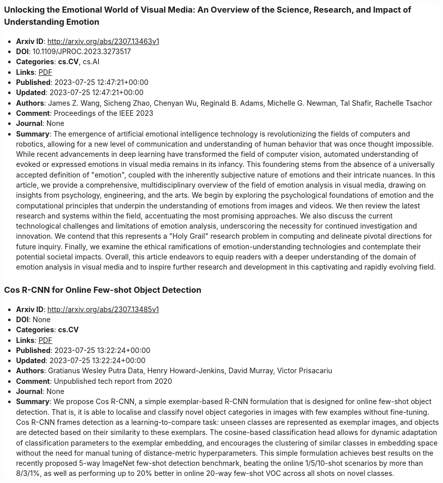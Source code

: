 

### Unlocking the Emotional World of Visual Media: An Overview of the Science, Research, and Impact of Understanding Emotion
- **Arxiv ID**: http://arxiv.org/abs/2307.13463v1
- **DOI**: 10.1109/JPROC.2023.3273517
- **Categories**: **cs.CV**, cs.AI
- **Links**: [PDF](http://arxiv.org/pdf/2307.13463v1)
- **Published**: 2023-07-25 12:47:21+00:00
- **Updated**: 2023-07-25 12:47:21+00:00
- **Authors**: James Z. Wang, Sicheng Zhao, Chenyan Wu, Reginald B. Adams, Michelle G. Newman, Tal Shafir, Rachelle Tsachor
- **Comment**: Proceedings of the IEEE 2023
- **Journal**: None
- **Summary**: The emergence of artificial emotional intelligence technology is revolutionizing the fields of computers and robotics, allowing for a new level of communication and understanding of human behavior that was once thought impossible. While recent advancements in deep learning have transformed the field of computer vision, automated understanding of evoked or expressed emotions in visual media remains in its infancy. This foundering stems from the absence of a universally accepted definition of "emotion", coupled with the inherently subjective nature of emotions and their intricate nuances. In this article, we provide a comprehensive, multidisciplinary overview of the field of emotion analysis in visual media, drawing on insights from psychology, engineering, and the arts. We begin by exploring the psychological foundations of emotion and the computational principles that underpin the understanding of emotions from images and videos. We then review the latest research and systems within the field, accentuating the most promising approaches. We also discuss the current technological challenges and limitations of emotion analysis, underscoring the necessity for continued investigation and innovation. We contend that this represents a "Holy Grail" research problem in computing and delineate pivotal directions for future inquiry. Finally, we examine the ethical ramifications of emotion-understanding technologies and contemplate their potential societal impacts. Overall, this article endeavors to equip readers with a deeper understanding of the domain of emotion analysis in visual media and to inspire further research and development in this captivating and rapidly evolving field.



### Cos R-CNN for Online Few-shot Object Detection
- **Arxiv ID**: http://arxiv.org/abs/2307.13485v1
- **DOI**: None
- **Categories**: **cs.CV**
- **Links**: [PDF](http://arxiv.org/pdf/2307.13485v1)
- **Published**: 2023-07-25 13:22:24+00:00
- **Updated**: 2023-07-25 13:22:24+00:00
- **Authors**: Gratianus Wesley Putra Data, Henry Howard-Jenkins, David Murray, Victor Prisacariu
- **Comment**: Unpublished tech report from 2020
- **Journal**: None
- **Summary**: We propose Cos R-CNN, a simple exemplar-based R-CNN formulation that is designed for online few-shot object detection. That is, it is able to localise and classify novel object categories in images with few examples without fine-tuning. Cos R-CNN frames detection as a learning-to-compare task: unseen classes are represented as exemplar images, and objects are detected based on their similarity to these exemplars. The cosine-based classification head allows for dynamic adaptation of classification parameters to the exemplar embedding, and encourages the clustering of similar classes in embedding space without the need for manual tuning of distance-metric hyperparameters. This simple formulation achieves best results on the recently proposed 5-way ImageNet few-shot detection benchmark, beating the online 1/5/10-shot scenarios by more than 8/3/1%, as well as performing up to 20% better in online 20-way few-shot VOC across all shots on novel classes.
